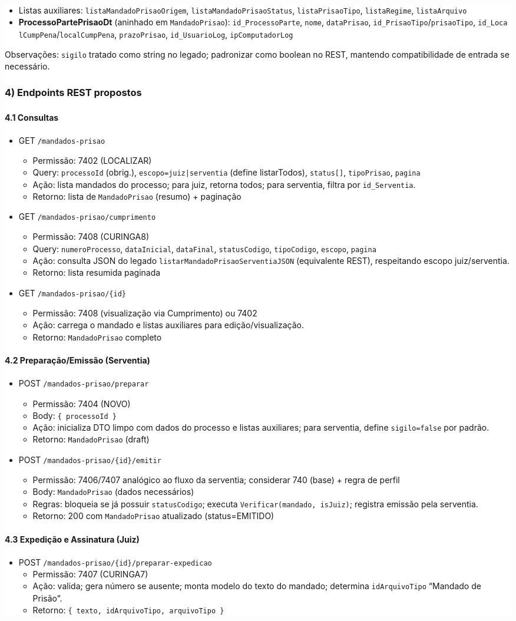   - Listas auxiliares: `listaMandadoPrisaoOrigem`, `listaMandadoPrisaoStatus`, `listaPrisaoTipo`, `listaRegime`, `listaArquivo`
- **ProcessoPartePrisaoDt** (aninhado em `MandadoPrisao`): `id_ProcessoParte`, `nome`, `dataPrisao`, `id_PrisaoTipo`/`prisaoTipo`, `id_LocalCumpPena`/`localCumpPena`, `prazoPrisao`, `id_UsuarioLog`, `ipComputadorLog`

Observações: `sigilo` tratado como string no legado; padronizar como boolean no REST, mantendo compatibilidade de entrada se necessário.

### 4) Endpoints REST propostos

#### 4.1 Consultas
- GET `/mandados-prisao`
  - Permissão: 7402 (LOCALIZAR)
  - Query: `processoId` (obrig.), `escopo=juiz|serventia` (define listarTodos), `status[]`, `tipoPrisao`, `pagina`
  - Ação: lista mandados do processo; para juiz, retorna todos; para serventia, filtra por `id_Serventia`.
  - Retorno: lista de `MandadoPrisao` (resumo) + paginação

- GET `/mandados-prisao/cumprimento`
  - Permissão: 7408 (CURINGA8)
  - Query: `numeroProcesso`, `dataInicial`, `dataFinal`, `statusCodigo`, `tipoCodigo`, `escopo`, `pagina`
  - Ação: consulta JSON do legado `listarMandadoPrisaoServentiaJSON` (equivalente REST), respeitando escopo juiz/serventia.
  - Retorno: lista resumida paginada

- GET `/mandados-prisao/{id}`
  - Permissão: 7408 (visualização via Cumprimento) ou 7402
  - Ação: carrega o mandado e listas auxiliares para edição/visualização.
  - Retorno: `MandadoPrisao` completo

#### 4.2 Preparação/Emissão (Serventia)
- POST `/mandados-prisao/preparar`
  - Permissão: 7404 (NOVO)
  - Body: `{ processoId }`
  - Ação: inicializa DTO limpo com dados do processo e listas auxiliares; para serventia, define `sigilo=false` por padrão.
  - Retorno: `MandadoPrisao` (draft)

- POST `/mandados-prisao/{id}/emitir`
  - Permissão: 7406/7407 analógico ao fluxo da serventia; considerar 740 (base) + regra de perfil
  - Body: `MandadoPrisao` (dados necessários)
  - Regras: bloqueia se já possuir `statusCodigo`; executa `Verificar(mandado, isJuiz)`; registra emissão pela serventia.
  - Retorno: 200 com `MandadoPrisao` atualizado (status=EMITIDO)

#### 4.3 Expedição e Assinatura (Juiz)
- POST `/mandados-prisao/{id}/preparar-expedicao`
  - Permissão: 7407 (CURINGA7)
  - Ação: valida; gera número se ausente; monta modelo do texto do mandado; determina `idArquivoTipo` “Mandado de Prisão”.
  - Retorno: `{ texto, idArquivoTipo, arquivoTipo }`
